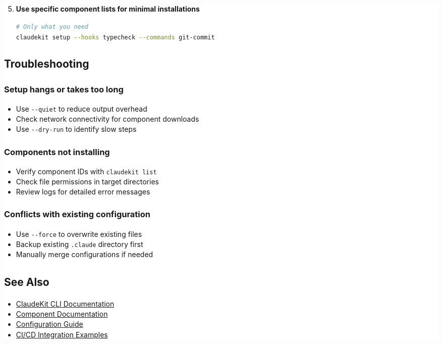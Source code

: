 5. **Use specific component lists for minimal installations**
   ```bash
   # Only what you need
   claudekit setup --hooks typecheck --commands git-commit
   ```

## Troubleshooting

### Setup hangs or takes too long

- Use `--quiet` to reduce output overhead
- Check network connectivity for component downloads
- Use `--dry-run` to identify slow steps

### Components not installing

- Verify component IDs with `claudekit list`
- Check file permissions in target directories
- Review logs for detailed error messages

### Conflicts with existing configuration

- Use `--force` to overwrite existing files
- Backup existing `.claude` directory first
- Manually merge configurations if needed

## See Also

- [ClaudeKit CLI Documentation](./README.md)
- [Component Documentation](./components.md)
- [Configuration Guide](./configuration.md)
- [CI/CD Integration Examples](./ci-cd-examples.md)